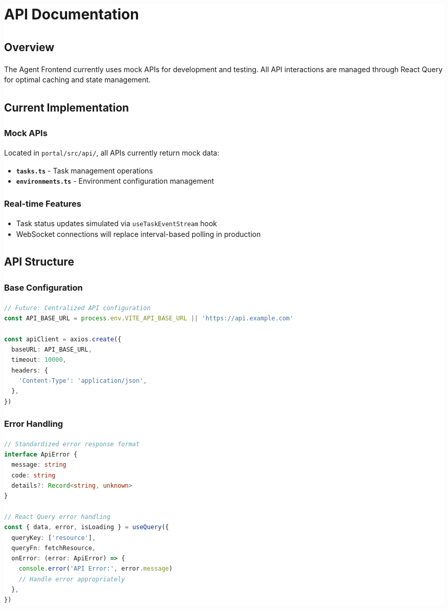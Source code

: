 # API Documentation

## Overview

The Agent Frontend currently uses mock APIs for development and testing. All API interactions are managed through React Query for optimal caching and state management.

## Current Implementation

### Mock APIs
Located in `portal/src/api/`, all APIs currently return mock data:

- **`tasks.ts`** - Task management operations
- **`environments.ts`** - Environment configuration management

### Real-time Features
- Task status updates simulated via `useTaskEventStream` hook
- WebSocket connections will replace interval-based polling in production

## API Structure

### Base Configuration
```typescript
// Future: Centralized API configuration
const API_BASE_URL = process.env.VITE_API_BASE_URL || 'https://api.example.com'

const apiClient = axios.create({
  baseURL: API_BASE_URL,
  timeout: 10000,
  headers: {
    'Content-Type': 'application/json',
  },
})
```

### Error Handling
```typescript
// Standardized error response format
interface ApiError {
  message: string
  code: string
  details?: Record<string, unknown>
}

// React Query error handling
const { data, error, isLoading } = useQuery({
  queryKey: ['resource'],
  queryFn: fetchResource,
  onError: (error: ApiError) => {
    console.error('API Error:', error.message)
    // Handle error appropriately
  },
})
```
